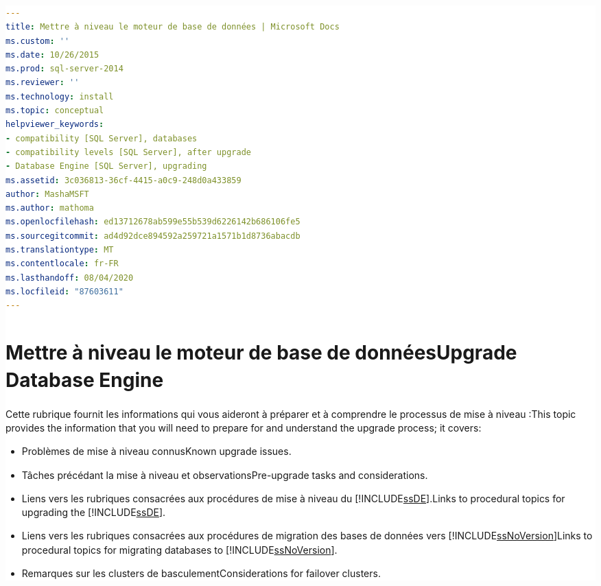 ```yaml
---
title: Mettre à niveau le moteur de base de données | Microsoft Docs
ms.custom: ''
ms.date: 10/26/2015
ms.prod: sql-server-2014
ms.reviewer: ''
ms.technology: install
ms.topic: conceptual
helpviewer_keywords:
- compatibility [SQL Server], databases
- compatibility levels [SQL Server], after upgrade
- Database Engine [SQL Server], upgrading
ms.assetid: 3c036813-36cf-4415-a0c9-248d0a433859
author: MashaMSFT
ms.author: mathoma
ms.openlocfilehash: ed13712678ab599e55b539d6226142b686106fe5
ms.sourcegitcommit: ad4d92dce894592a259721a1571b1d8736abacdb
ms.translationtype: MT
ms.contentlocale: fr-FR
ms.lasthandoff: 08/04/2020
ms.locfileid: "87603611"
---
```

# <a name="upgrade-database-engine"></a><span data-ttu-id="23b69-102">Mettre à niveau le moteur de base de données</span><span class="sxs-lookup"><span data-stu-id="23b69-102">Upgrade Database Engine</span></span>
  <span data-ttu-id="23b69-103">Cette rubrique fournit les informations qui vous aideront à préparer et à comprendre le processus de mise à niveau :</span><span class="sxs-lookup"><span data-stu-id="23b69-103">This topic provides the information that you will need to prepare for and understand the upgrade process; it covers:</span></span>  
  
-   <span data-ttu-id="23b69-104">Problèmes de mise à niveau connus</span><span class="sxs-lookup"><span data-stu-id="23b69-104">Known upgrade issues.</span></span>  
  
-   <span data-ttu-id="23b69-105">Tâches précédant la mise à niveau et observations</span><span class="sxs-lookup"><span data-stu-id="23b69-105">Pre-upgrade tasks and considerations.</span></span>  
  
-   <span data-ttu-id="23b69-106">Liens vers les rubriques consacrées aux procédures de mise à niveau du [!INCLUDE[ssDE](../../includes/ssde-md.md)].</span><span class="sxs-lookup"><span data-stu-id="23b69-106">Links to procedural topics for upgrading the [!INCLUDE[ssDE](../../includes/ssde-md.md)].</span></span>  
  
-   <span data-ttu-id="23b69-107">Liens vers les rubriques consacrées aux procédures de migration des bases de données vers [!INCLUDE[ssNoVersion](../../includes/ssnoversion-md.md)]</span><span class="sxs-lookup"><span data-stu-id="23b69-107">Links to procedural topics for migrating databases to [!INCLUDE[ssNoVersion](../../includes/ssnoversion-md.md)].</span></span>  
  
-   <span data-ttu-id="23b69-108">Remarques sur les clusters de basculement</span><span class="sxs-lookup"><span data-stu-id="23b69-108">Considerations for failover clusters.</span></span>  
  